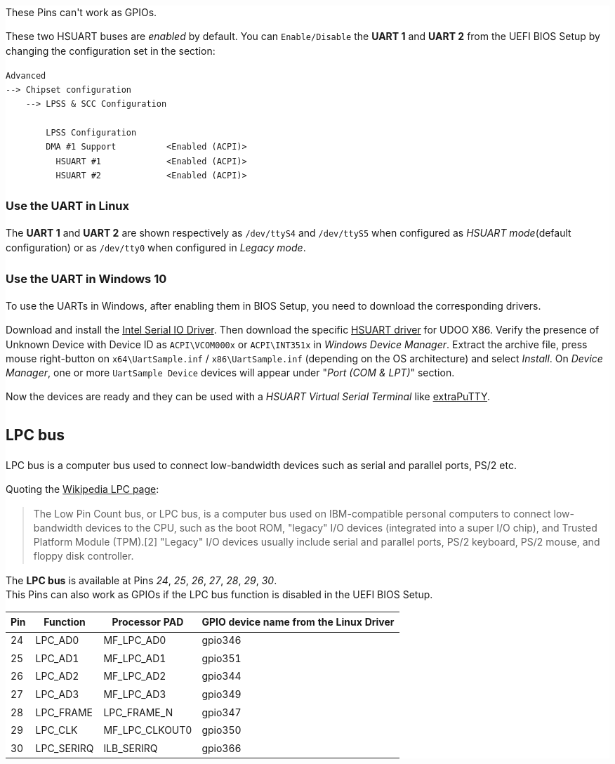 These Pins can't work as GPIOs.  

These two HSUART buses are *enabled* by default. You can `Enable/Disable` the **UART 1** and **UART 2** from the UEFI BIOS Setup by changing the configuration set in the section:

    Advanced
    --> Chipset configuration
        --> LPSS & SCC Configuration

            LPSS Configuration
            DMA #1 Support          <Enabled (ACPI)>
              HSUART #1             <Enabled (ACPI)>
              HSUART #2             <Enabled (ACPI)>

### Use the UART in Linux

The **UART 1** and **UART 2** are shown respectively as `/dev/ttyS4` and `/dev/ttyS5` when configured as *HSUART mode*(default configuration) or as `/dev/tty0` when configured in *Legacy mode*.

### Use the UART in Windows 10

To use the UARTs in Windows, after enabling them in BIOS Setup, you need to
download the corresponding drivers.

Download and install the [Intel Serial IO Driver][intelserial]. Then download the specific [HSUART driver][secoserial] for UDOO X86.
Verify the presence of Unknown Device with Device ID as `ACPI\VCOM000x` or `ACPI\INT351x` in *Windows Device Manager*.
Extract the archive file, press mouse right-button on `x64\UartSample.inf` / `x86\UartSample.inf` (depending on the OS architecture) and select *Install*.
On *Device Manager*, one or more `UartSample Device` devices will appear under "*Port (COM & LPT)*" section.

Now the devices are ready and they can be used with a *HSUART Virtual Serial Terminal* like [extraPuTTY](http://www.extraputty.com/).

[intelserial]: https://downloadcenter.intel.com/download/25601/Intel-Serial-IO-Driver-for-Windows-10
[secoserial]: http://download.udoo.org/files/UDOO_X86/tools/UDOOX86_HS_UART_Driver_Rev_1.1.zip

## LPC bus

LPC bus is a computer bus used to connect low-bandwidth devices such as serial and parallel ports, PS/2 etc.

Quoting the [Wikipedia LPC page](https://en.wikipedia.org/wiki/Low_Pin_Count):

>The Low Pin Count bus, or LPC bus, is a computer bus used on IBM-compatible personal computers to connect low-bandwidth devices to the CPU, such as the boot ROM, "legacy" I/O devices (integrated into a super I/O chip), and Trusted Platform Module (TPM).[2] "Legacy" I/O devices usually include serial and parallel ports, PS/2 keyboard, PS/2 mouse, and floppy disk controller.

The **LPC bus** is available at Pins *24*, *25*, *26*, *27*, *28*, *29*, *30*.  
This Pins can also work as GPIOs if the LPC bus function is disabled in the UEFI BIOS Setup.

| Pin | Function  | Processor PAD  |  GPIO device name from the Linux Driver |
|-----|-----------|----------------|-----------------------------------------|
| 24  | LPC_AD0   |  MF_LPC_AD0    |    gpio346                              |
| 25  | LPC_AD1   |  MF_LPC_AD1    |    gpio351                              |
| 26  | LPC_AD2   |  MF_LPC_AD2    |    gpio344                              |
| 27  | LPC_AD3   |  MF_LPC_AD3    |    gpio349                              |
| 28  | LPC_FRAME |  LPC_FRAME_N   |    gpio347                              |
| 29  | LPC_CLK   |  MF_LPC_CLKOUT0|    gpio350                              |
| 30  | LPC_SERIRQ|  ILB_SERIRQ    |    gpio366                              |
